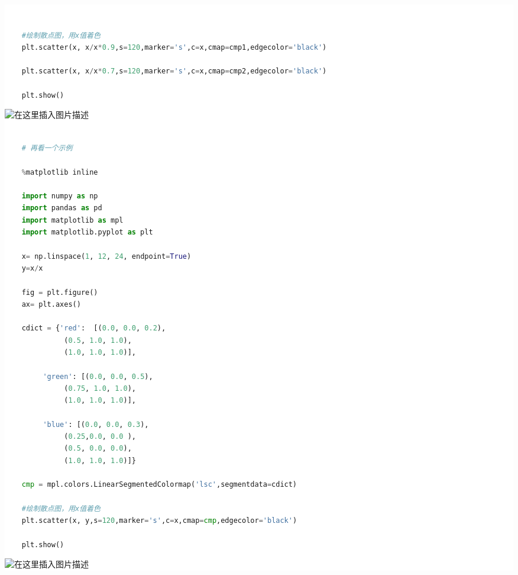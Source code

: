 ```python
    
    
    #绘制散点图，用x值着色
    plt.scatter(x, x/x*0.9,s=120,marker='s',c=x,cmap=cmp1,edgecolor='black')
    
    plt.scatter(x, x/x*0.7,s=120,marker='s',c=x,cmap=cmp2,edgecolor='black')
    
    plt.show()
```

![在这里插入图片描述](https://img.jbzj.com/file_images/article/202101/2021010510534341.png)

```python

    # 再看一个示例
    
    %matplotlib inline
    
    import numpy as np
    import pandas as pd
    import matplotlib as mpl
    import matplotlib.pyplot as plt
    
    x= np.linspace(1, 12, 24, endpoint=True)
    y=x/x
    
    fig = plt.figure()
    ax= plt.axes()
    
    cdict = {'red':  [(0.0, 0.0, 0.2),
              (0.5, 1.0, 1.0),
              (1.0, 1.0, 1.0)],
    
         'green': [(0.0, 0.0, 0.5),
              (0.75, 1.0, 1.0),
              (1.0, 1.0, 1.0)],
    
         'blue': [(0.0, 0.0, 0.3),
              (0.25,0.0, 0.0 ),
              (0.5, 0.0, 0.0),
              (1.0, 1.0, 1.0)]}
    
    cmp = mpl.colors.LinearSegmentedColormap('lsc',segmentdata=cdict)
    
    #绘制散点图，用x值着色
    plt.scatter(x, y,s=120,marker='s',c=x,cmap=cmp,edgecolor='black')
    
    plt.show()
```

![在这里插入图片描述](https://img.jbzj.com/file_images/article/202101/2021010510534342.png)

